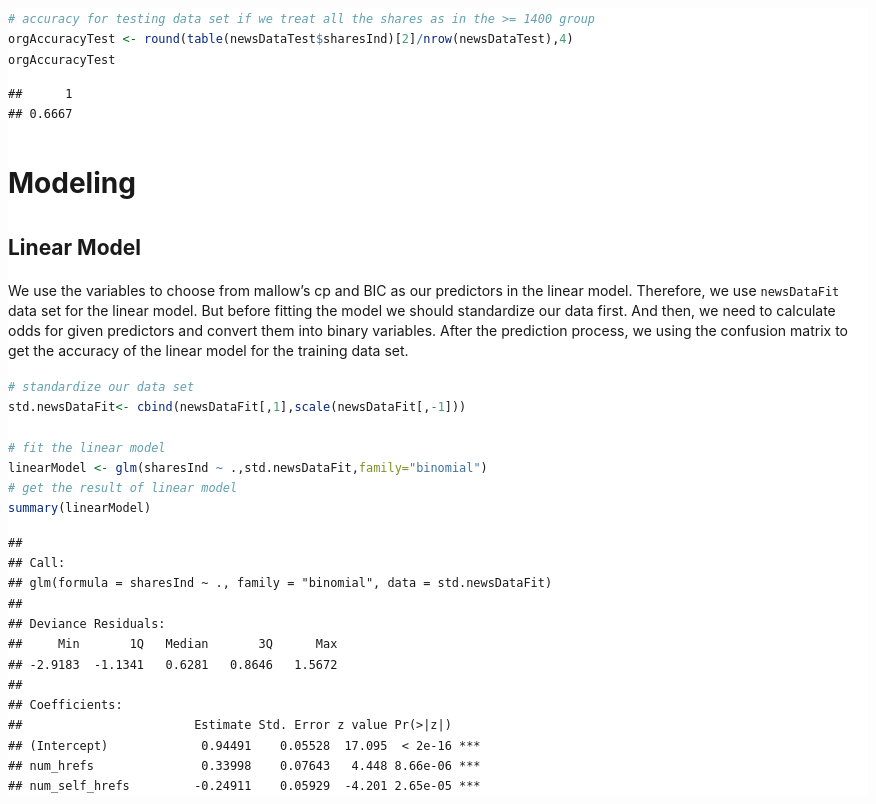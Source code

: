 ``` r
# accuracy for testing data set if we treat all the shares as in the >= 1400 group
orgAccuracyTest <- round(table(newsDataTest$sharesInd)[2]/nrow(newsDataTest),4)
orgAccuracyTest
```

    ##      1 
    ## 0.6667

# Modeling

## Linear Model

We use the variables to choose from mallow’s cp and BIC as our
predictors in the linear model. Therefore, we use `newsDataFit` data set
for the linear model. But before fitting the model we should standardize
our data first. And then, we need to calculate odds for given predictors
and convert them into binary variables. After the prediction process, we
using the confusion matrix to get the accuracy of the linear model for
the training data set.

``` r
# standardize our data set
std.newsDataFit<- cbind(newsDataFit[,1],scale(newsDataFit[,-1]))

# fit the linear model
linearModel <- glm(sharesInd ~ .,std.newsDataFit,family="binomial")
# get the result of linear model
summary(linearModel)
```

    ## 
    ## Call:
    ## glm(formula = sharesInd ~ ., family = "binomial", data = std.newsDataFit)
    ## 
    ## Deviance Residuals: 
    ##     Min       1Q   Median       3Q      Max  
    ## -2.9183  -1.1341   0.6281   0.8646   1.5672  
    ## 
    ## Coefficients:
    ##                        Estimate Std. Error z value Pr(>|z|)    
    ## (Intercept)             0.94491    0.05528  17.095  < 2e-16 ***
    ## num_hrefs               0.33998    0.07643   4.448 8.66e-06 ***
    ## num_self_hrefs         -0.24911    0.05929  -4.201 2.65e-05 ***